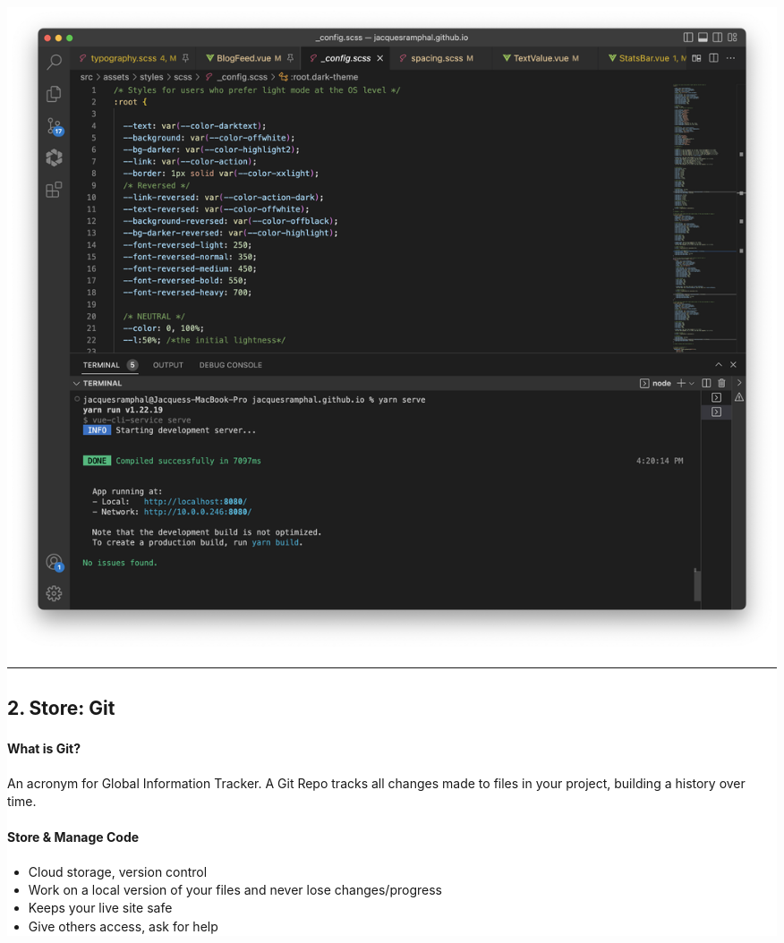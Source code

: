 ![Image4](images/image4.png)

---
## 2. Store: Git

#### What is Git?

An acronym for Global Information Tracker. A Git Repo tracks all changes made to files in your project, building a history over time.

#### Store & Manage Code

- Cloud storage, version control
- Work on a local version of your files and never lose changes/progress
- Keeps your live site safe
- Give others access, ask for help
